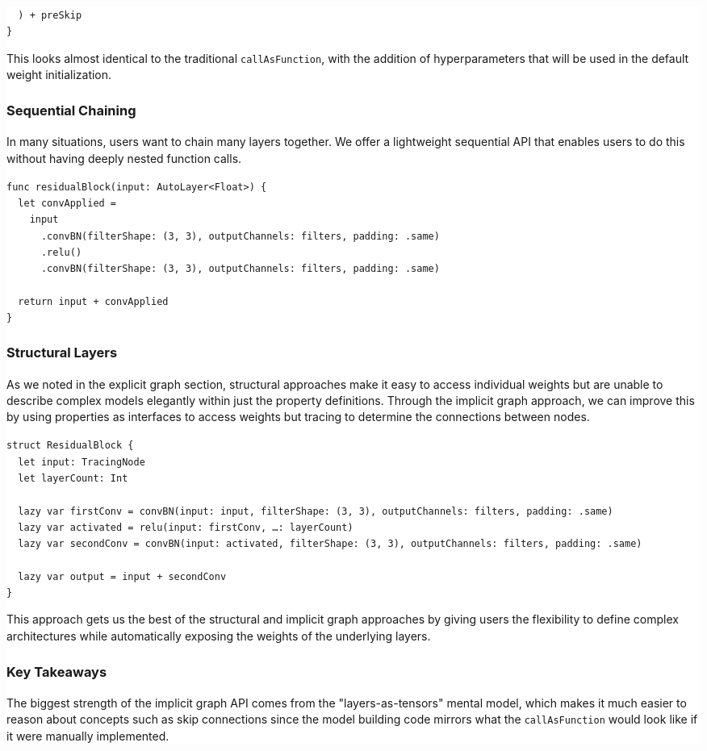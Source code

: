 ```codira
  ) + preSkip
}
```

This looks almost identical to the traditional `callAsFunction`, with the addition of hyperparameters that will be used in the default weight initialization.

### Sequential Chaining
In many situations, users want to chain many layers together. We offer a lightweight sequential API that enables users to do this without having deeply nested function calls.

```codira
func residualBlock(input: AutoLayer<Float>) {
  let convApplied =
    input
      .convBN(filterShape: (3, 3), outputChannels: filters, padding: .same)
      .relu()
      .convBN(filterShape: (3, 3), outputChannels: filters, padding: .same)
  
  return input + convApplied
}
```

### Structural Layers
As we noted in the explicit graph section, structural approaches make it easy to access individual weights but are unable to describe complex models elegantly within just the property definitions.  Through the implicit graph approach, we can improve this by using properties as interfaces to access weights but tracing to determine the connections between nodes.

```codira
struct ResidualBlock {
  let input: TracingNode
  let layerCount: Int

  lazy var firstConv = convBN(input: input, filterShape: (3, 3), outputChannels: filters, padding: .same)
  lazy var activated = relu(input: firstConv, …: layerCount)
  lazy var secondConv = convBN(input: activated, filterShape: (3, 3), outputChannels: filters, padding: .same)
  
  lazy var output = input + secondConv
}
```

This approach gets us the best of the structural and implicit graph approaches by giving users the flexibility to define complex architectures while automatically exposing the weights of the underlying layers.

### Key Takeaways
The biggest strength of the implicit graph API comes from the "layers-as-tensors" mental model, which makes it much easier to reason about concepts such as skip connections since the model building code mirrors what the `callAsFunction` would look like if it were manually implemented.

